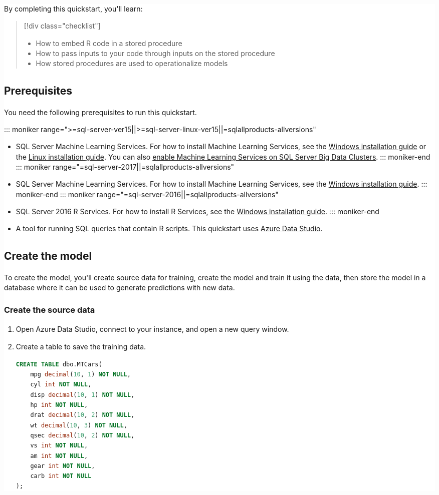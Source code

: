 By completing this quickstart, you'll learn:

> [!div class="checklist"]
> - How to embed R code in a stored procedure
> - How to pass inputs to your code through inputs on the stored procedure
> - How stored procedures are used to operationalize models

## Prerequisites

You need the following prerequisites to run this quickstart.

::: moniker range=">=sql-server-ver15||>=sql-server-linux-ver15||=sqlallproducts-allversions"
- SQL Server Machine Learning Services. For how to install Machine Learning Services, see the [Windows installation guide](../install/sql-machine-learning-services-windows-install.md) or the [Linux installation guide](../../linux/sql-server-linux-setup-machine-learning.md?toc=%2Fsql%2Fmachine-learning%2Ftoc.json). You can also [enable Machine Learning Services on SQL Server Big Data Clusters](../../big-data-cluster/machine-learning-services.md).
::: moniker-end
::: moniker range="=sql-server-2017||=sqlallproducts-allversions"
- SQL Server Machine Learning Services. For how to install Machine Learning Services, see the [Windows installation guide](../install/sql-machine-learning-services-windows-install.md). 
::: moniker-end
::: moniker range="=sql-server-2016||=sqlallproducts-allversions"
- SQL Server 2016 R Services. For how to install R Services, see the [Windows installation guide](../install/sql-r-services-windows-install.md).
::: moniker-end

- A tool for running SQL queries that contain R scripts. This quickstart uses [Azure Data Studio](../../azure-data-studio/what-is.md).

## Create the model

To create the model, you'll create source data for training, create the model and train it using the data, then store the model in a database where it can be used to generate predictions with new data.

### Create the source data

1. Open Azure Data Studio, connect to your instance, and open a new query window.

1. Create a table to save the training data.

   ```sql
   CREATE TABLE dbo.MTCars(
       mpg decimal(10, 1) NOT NULL,
       cyl int NOT NULL,
       disp decimal(10, 1) NOT NULL,
       hp int NOT NULL,
       drat decimal(10, 2) NOT NULL,
       wt decimal(10, 3) NOT NULL,
       qsec decimal(10, 2) NOT NULL,
       vs int NOT NULL,
       am int NOT NULL,
       gear int NOT NULL,
       carb int NOT NULL
   );
   ```
